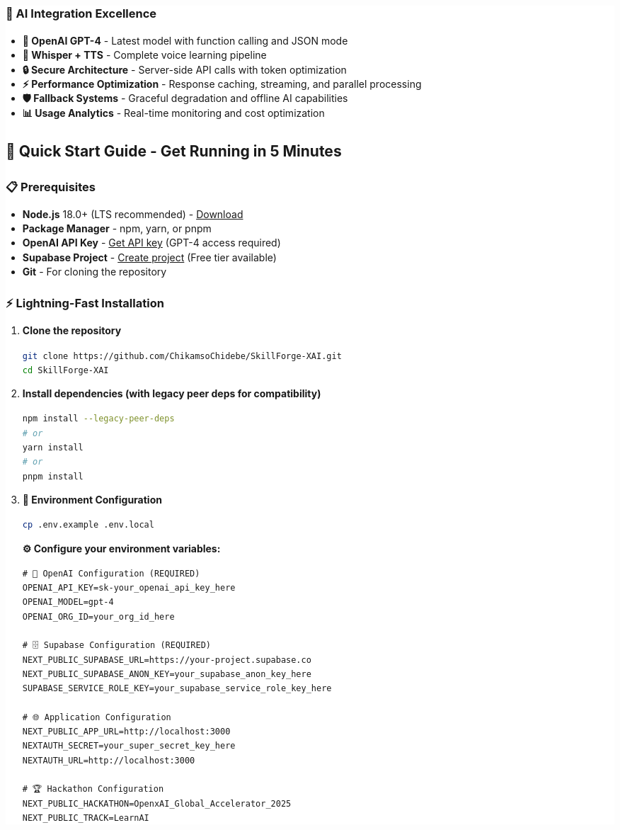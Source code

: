 ### **🧠 AI Integration Excellence**
- **🚀 OpenAI GPT-4** - Latest model with function calling and JSON mode
- **🎤 Whisper + TTS** - Complete voice learning pipeline
- **🔒 Secure Architecture** - Server-side API calls with token optimization
- **⚡ Performance Optimization** - Response caching, streaming, and parallel processing
- **🛡️ Fallback Systems** - Graceful degradation and offline AI capabilities
- **📊 Usage Analytics** - Real-time monitoring and cost optimization

## 🚀 **Quick Start Guide - Get Running in 5 Minutes**

### **📋 Prerequisites**
- **Node.js** 18.0+ (LTS recommended) - [Download](https://nodejs.org/)
- **Package Manager** - npm, yarn, or pnpm
- **OpenAI API Key** - [Get API key](https://platform.openai.com/api-keys) (GPT-4 access required)
- **Supabase Project** - [Create project](https://supabase.com) (Free tier available)
- **Git** - For cloning the repository

### **⚡ Lightning-Fast Installation**

1. **Clone the repository**
   ```bash
   git clone https://github.com/ChikamsoChidebe/SkillForge-XAI.git
   cd SkillForge-XAI
   ```

2. **Install dependencies (with legacy peer deps for compatibility)**
   ```bash
   npm install --legacy-peer-deps
   # or
   yarn install
   # or
   pnpm install
   ```

3. **🔧 Environment Configuration**
   ```bash
   cp .env.example .env.local
   ```
   
   **⚙️ Configure your environment variables:**
   ```env
   # 🤖 OpenAI Configuration (REQUIRED)
   OPENAI_API_KEY=sk-your_openai_api_key_here
   OPENAI_MODEL=gpt-4
   OPENAI_ORG_ID=your_org_id_here
   
   # 🗄️ Supabase Configuration (REQUIRED)
   NEXT_PUBLIC_SUPABASE_URL=https://your-project.supabase.co
   NEXT_PUBLIC_SUPABASE_ANON_KEY=your_supabase_anon_key_here
   SUPABASE_SERVICE_ROLE_KEY=your_supabase_service_role_key_here
   
   # 🌐 Application Configuration
   NEXT_PUBLIC_APP_URL=http://localhost:3000
   NEXTAUTH_SECRET=your_super_secret_key_here
   NEXTAUTH_URL=http://localhost:3000
   
   # 🏆 Hackathon Configuration
   NEXT_PUBLIC_HACKATHON=OpenxAI_Global_Accelerator_2025
   NEXT_PUBLIC_TRACK=LearnAI
   ```
